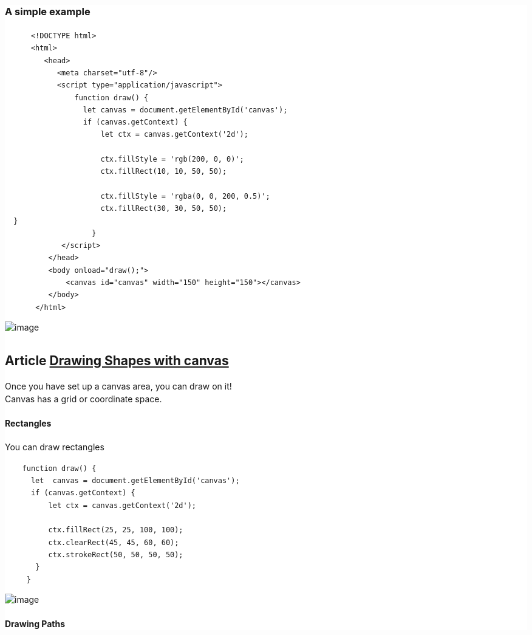 
### A simple example 

          <!DOCTYPE html>
          <html>
             <head>
                <meta charset="utf-8"/>
                <script type="application/javascript">
                    function draw() {
                      let canvas = document.getElementById('canvas');
                      if (canvas.getContext) {
                          let ctx = canvas.getContext('2d');

                          ctx.fillStyle = 'rgb(200, 0, 0)';
                          ctx.fillRect(10, 10, 50, 50);

                          ctx.fillStyle = 'rgba(0, 0, 200, 0.5)';
                          ctx.fillRect(30, 30, 50, 50);
      }
                        }
                 </script>
              </head>
              <body onload="draw();">
                  <canvas id="canvas" width="150" height="150"></canvas>
              </body>
           </html>

![image](https://user-images.githubusercontent.com/85004124/155044249-24f5eb91-b66a-4209-b2fb-1f5d9ceba4a1.png)
<br>

## Article [Drawing Shapes with canvas](https://developer.mozilla.org/en-US/docs/Web/API/Canvas_API/Tutorial/Drawing_shapes)

Once you have set up a canvas area, you can draw on it! <br>
Canvas has a grid or coordinate space.  <br>

#### Rectangles

You can draw rectangles  <br>

        function draw() {
          let  canvas = document.getElementById('canvas');
          if (canvas.getContext) {
              let ctx = canvas.getContext('2d');

              ctx.fillRect(25, 25, 100, 100);
              ctx.clearRect(45, 45, 60, 60);
              ctx.strokeRect(50, 50, 50, 50);
           }
         }
         
![image](https://user-images.githubusercontent.com/85004124/155044981-0a139781-4352-4136-a634-41d993330dbe.png)
<br>
#### Drawing Paths 

